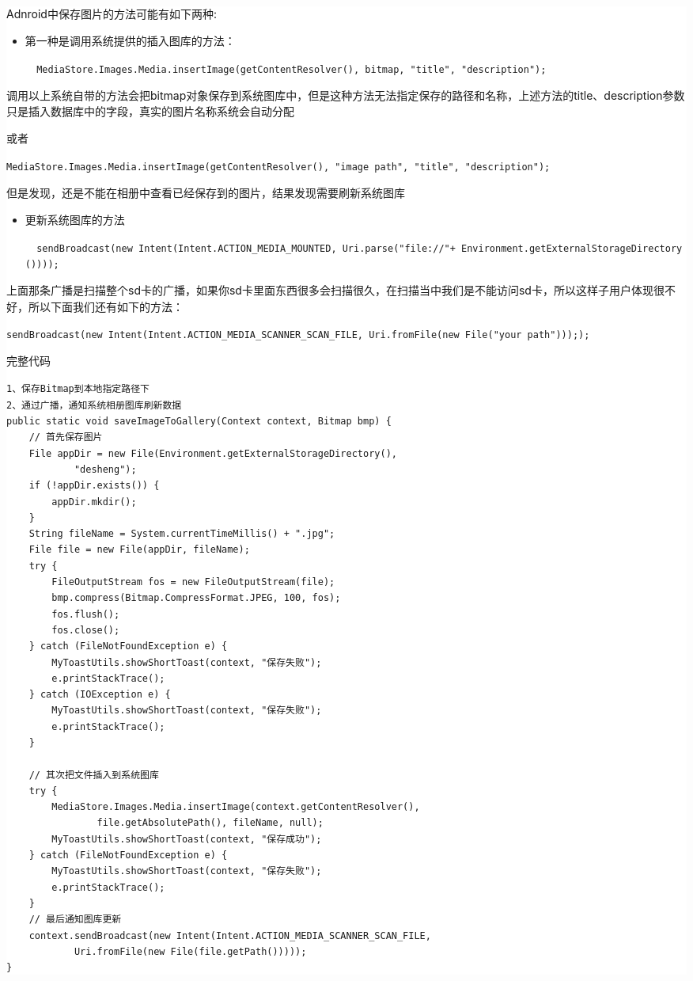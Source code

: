 Adnroid中保存图片的方法可能有如下两种:

- 第一种是调用系统提供的插入图库的方法：

		MediaStore.Images.Media.insertImage(getContentResolver(), bitmap, "title", "description");

调用以上系统自带的方法会把bitmap对象保存到系统图库中，但是这种方法无法指定保存的路径和名称，上述方法的title、description参数只是插入数据库中的字段，真实的图片名称系统会自动分配

或者

	MediaStore.Images.Media.insertImage(getContentResolver(), "image path", "title", "description");

但是发现，还是不能在相册中查看已经保存到的图片，结果发现需要刷新系统图库

- 更新系统图库的方法

		sendBroadcast(new Intent(Intent.ACTION_MEDIA_MOUNTED, Uri.parse("file://"+ Environment.getExternalStorageDirectory())));

上面那条广播是扫描整个sd卡的广播，如果你sd卡里面东西很多会扫描很久，在扫描当中我们是不能访问sd卡，所以这样子用户体现很不好，所以下面我们还有如下的方法：

	sendBroadcast(new Intent(Intent.ACTION_MEDIA_SCANNER_SCAN_FILE, Uri.fromFile(new File("your path"))););


完整代码

	1、保存Bitmap到本地指定路径下
	2、通过广播，通知系统相册图库刷新数据
    public static void saveImageToGallery(Context context, Bitmap bmp) {
        // 首先保存图片
        File appDir = new File(Environment.getExternalStorageDirectory(),
                "desheng");
        if (!appDir.exists()) {
            appDir.mkdir();
        }
        String fileName = System.currentTimeMillis() + ".jpg";
        File file = new File(appDir, fileName);
        try {
            FileOutputStream fos = new FileOutputStream(file);
            bmp.compress(Bitmap.CompressFormat.JPEG, 100, fos);
            fos.flush();
            fos.close();
        } catch (FileNotFoundException e) {
            MyToastUtils.showShortToast(context, "保存失败");
            e.printStackTrace();
        } catch (IOException e) {
            MyToastUtils.showShortToast(context, "保存失败");
            e.printStackTrace();
        }

        // 其次把文件插入到系统图库
        try {
            MediaStore.Images.Media.insertImage(context.getContentResolver(),
                    file.getAbsolutePath(), fileName, null);
            MyToastUtils.showShortToast(context, "保存成功");
        } catch (FileNotFoundException e) {
            MyToastUtils.showShortToast(context, "保存失败");
            e.printStackTrace();
        }
        // 最后通知图库更新
        context.sendBroadcast(new Intent(Intent.ACTION_MEDIA_SCANNER_SCAN_FILE,
                Uri.fromFile(new File(file.getPath()))));
    }
